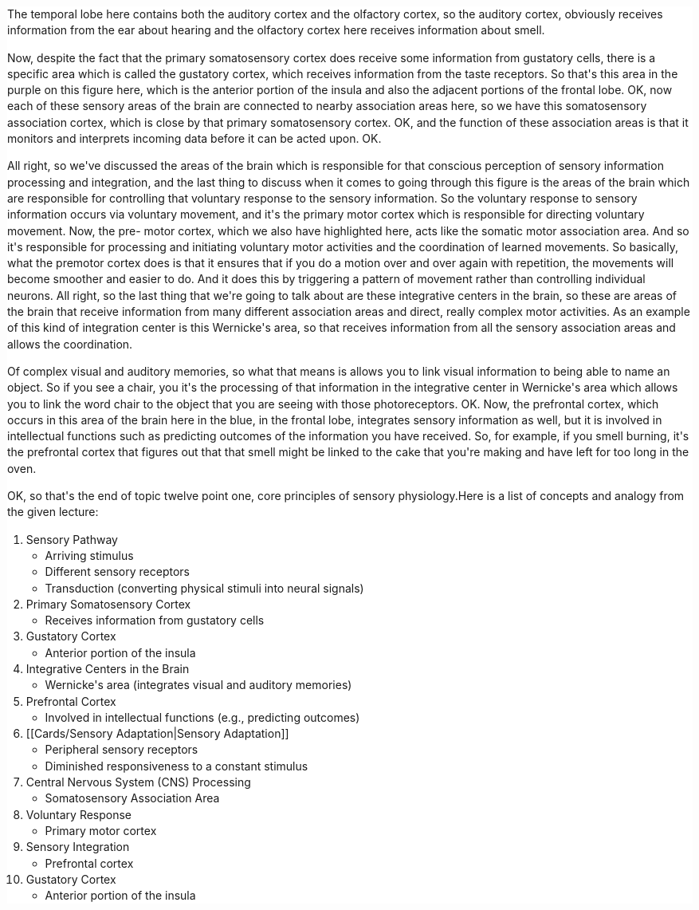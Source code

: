 The temporal lobe here contains both the auditory cortex and the olfactory cortex, so the auditory cortex, obviously receives information from the ear about hearing and the olfactory cortex here receives information about smell.

Now, despite the fact that the primary somatosensory cortex does receive some information from gustatory cells, there is a specific area which is called the gustatory cortex, which receives information from the taste receptors. So that's this area in the purple on this figure here, which is the anterior portion of the insula and also the adjacent portions of the frontal lobe. OK, now each of these sensory areas of the brain are connected to nearby association areas here, so we have this somatosensory association cortex, which is close by that primary somatosensory cortex. OK, and the function of these association areas is that it monitors and interprets incoming data before it can be acted upon. OK.

All right, so we've discussed the areas of the brain which is responsible for that conscious perception of sensory information processing and integration, and the last thing to discuss when it comes to going through this figure is the areas of the brain which are responsible for controlling that voluntary response to the sensory information. So the voluntary response to sensory information occurs via voluntary movement, and it's the primary motor cortex which is responsible for directing voluntary movement. Now, the pre- motor cortex, which we also have highlighted here, acts like the somatic motor association area. And so it's responsible for processing and initiating voluntary motor activities and the coordination of learned movements. So basically, what the premotor cortex does is that it ensures that if you do a motion over and over again with repetition, the movements will become smoother and easier to do. And it does this by triggering a pattern of movement rather than controlling individual neurons. All right, so the last thing that we're going to talk about are these integrative centers in the brain, so these are areas of the brain that receive information from many different association areas and direct, really complex motor activities. As an example of this kind of integration center is this Wernicke's area, so that receives information from all the sensory association areas and allows the coordination.

Of complex visual and auditory memories, so what that means is allows you to link visual information to being able to name an object. So if you see a chair, you it's the processing of that information in the integrative center in Wernicke's area which allows you to link the word chair to the object that you are seeing with those photoreceptors. OK. Now, the prefrontal cortex, which occurs in this area of the brain here in the blue, in the frontal lobe, integrates sensory information as well, but it is involved in intellectual functions such as predicting outcomes of the information you have received. So, for example, if you smell burning, it's the prefrontal cortex that figures out that that smell might be linked to the cake that you're making and have left for too long in the oven.

OK, so that's the end of topic twelve point one, core principles of sensory physiology.Here is a list of concepts and analogy from the given lecture:

1. Sensory Pathway
	* Arriving stimulus
	* Different sensory receptors
	* Transduction (converting physical stimuli into neural signals)
2. Primary Somatosensory Cortex
	* Receives information from gustatory cells
3. Gustatory Cortex
	* Anterior portion of the insula
4. Integrative Centers in the Brain
	* Wernicke's area (integrates visual and auditory memories)
5. Prefrontal Cortex
	* Involved in intellectual functions (e.g., predicting outcomes)
6. [[Cards/Sensory Adaptation\|Sensory Adaptation]]
	* Peripheral sensory receptors
	+ Diminished responsiveness to a constant stimulus
7. Central Nervous System (CNS) Processing
	* Somatosensory Association Area
8. Voluntary Response
	* Primary motor cortex
9. Sensory Integration
	* Prefrontal cortex
10. Gustatory Cortex
	* Anterior portion of the insula
